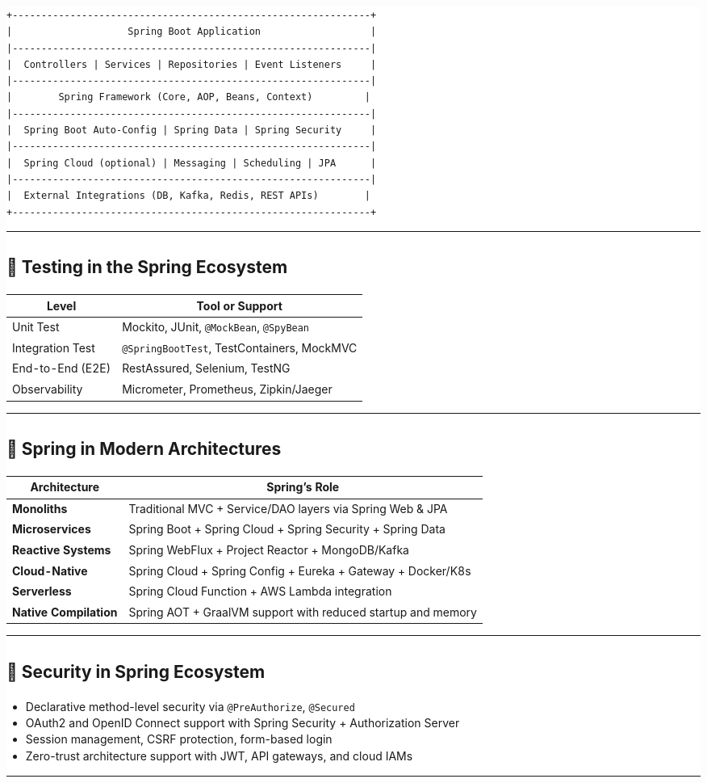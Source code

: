 ```
+--------------------------------------------------------------+
|                    Spring Boot Application                   |
|--------------------------------------------------------------|
|  Controllers | Services | Repositories | Event Listeners     |
|--------------------------------------------------------------|
|        Spring Framework (Core, AOP, Beans, Context)         |
|--------------------------------------------------------------|
|  Spring Boot Auto-Config | Spring Data | Spring Security     |
|--------------------------------------------------------------|
|  Spring Cloud (optional) | Messaging | Scheduling | JPA      |
|--------------------------------------------------------------|
|  External Integrations (DB, Kafka, Redis, REST APIs)        |
+--------------------------------------------------------------+
```

---

## 🧪 Testing in the Spring Ecosystem

| Level            | Tool or Support                            |
| ---------------- | ------------------------------------------ |
| Unit Test        | Mockito, JUnit, `@MockBean`, `@SpyBean`    |
| Integration Test | `@SpringBootTest`, TestContainers, MockMVC |
| End-to-End (E2E) | RestAssured, Selenium, TestNG              |
| Observability    | Micrometer, Prometheus, Zipkin/Jaeger      |

---

## 🚀 Spring in Modern Architectures

| Architecture           | Spring’s Role                                                |
| ---------------------- | ------------------------------------------------------------ |
| **Monoliths**          | Traditional MVC + Service/DAO layers via Spring Web & JPA    |
| **Microservices**      | Spring Boot + Spring Cloud + Spring Security + Spring Data   |
| **Reactive Systems**   | Spring WebFlux + Project Reactor + MongoDB/Kafka             |
| **Cloud-Native**       | Spring Cloud + Spring Config + Eureka + Gateway + Docker/K8s |
| **Serverless**         | Spring Cloud Function + AWS Lambda integration               |
| **Native Compilation** | Spring AOT + GraalVM support with reduced startup and memory |

---

## 🔐 Security in Spring Ecosystem

* Declarative method-level security via `@PreAuthorize`, `@Secured`
* OAuth2 and OpenID Connect support with Spring Security + Authorization Server
* Session management, CSRF protection, form-based login
* Zero-trust architecture support with JWT, API gateways, and cloud IAMs

---
